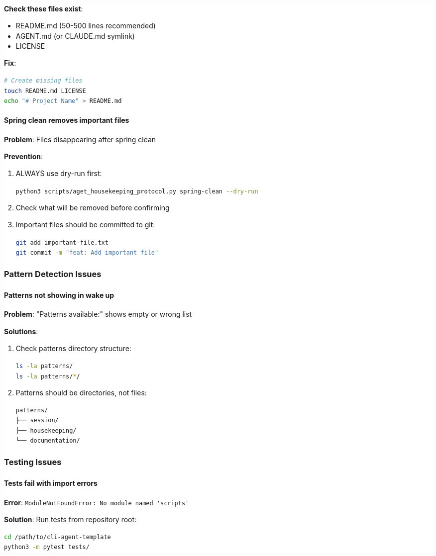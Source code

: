 **Check these files exist**:
- README.md (50-500 lines recommended)
- AGENT.md (or CLAUDE.md symlink)
- LICENSE

**Fix**:
```bash
# Create missing files
touch README.md LICENSE
echo "# Project Name" > README.md
```

#### Spring clean removes important files
**Problem**: Files disappearing after spring clean

**Prevention**:
1. ALWAYS use dry-run first:
   ```bash
   python3 scripts/aget_housekeeping_protocol.py spring-clean --dry-run
   ```

2. Check what will be removed before confirming

3. Important files should be committed to git:
   ```bash
   git add important-file.txt
   git commit -m "feat: Add important file"
   ```

### Pattern Detection Issues

#### Patterns not showing in wake up
**Problem**: "Patterns available:" shows empty or wrong list

**Solutions**:
1. Check patterns directory structure:
   ```bash
   ls -la patterns/
   ls -la patterns/*/
   ```

2. Patterns should be directories, not files:
   ```
   patterns/
   ├── session/
   ├── housekeeping/
   └── documentation/
   ```

### Testing Issues

#### Tests fail with import errors
**Error**: `ModuleNotFoundError: No module named 'scripts'`

**Solution**:
Run tests from repository root:
```bash
cd /path/to/cli-agent-template
python3 -m pytest tests/
```
